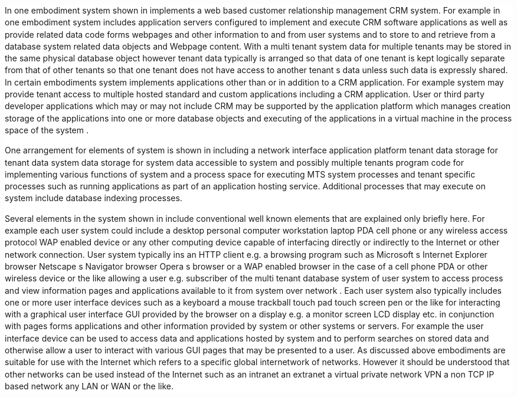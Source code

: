 In one embodiment system shown in implements a web based customer relationship management CRM system. For example in one embodiment system includes application servers configured to implement and execute CRM software applications as well as provide related data code forms webpages and other information to and from user systems and to store to and retrieve from a database system related data objects and Webpage content. With a multi tenant system data for multiple tenants may be stored in the same physical database object however tenant data typically is arranged so that data of one tenant is kept logically separate from that of other tenants so that one tenant does not have access to another tenant s data unless such data is expressly shared. In certain embodiments system implements applications other than or in addition to a CRM application. For example system may provide tenant access to multiple hosted standard and custom applications including a CRM application. User or third party developer applications which may or may not include CRM may be supported by the application platform which manages creation storage of the applications into one or more database objects and executing of the applications in a virtual machine in the process space of the system .

One arrangement for elements of system is shown in including a network interface application platform tenant data storage for tenant data system data storage for system data accessible to system and possibly multiple tenants program code for implementing various functions of system and a process space for executing MTS system processes and tenant specific processes such as running applications as part of an application hosting service. Additional processes that may execute on system include database indexing processes.

Several elements in the system shown in include conventional well known elements that are explained only briefly here. For example each user system could include a desktop personal computer workstation laptop PDA cell phone or any wireless access protocol WAP enabled device or any other computing device capable of interfacing directly or indirectly to the Internet or other network connection. User system typically ins an HTTP client e.g. a browsing program such as Microsoft s Internet Explorer browser Netscape s Navigator browser Opera s browser or a WAP enabled browser in the case of a cell phone PDA or other wireless device or the like allowing a user e.g. subscriber of the multi tenant database system of user system to access process and view information pages and applications available to it from system over network . Each user system also typically includes one or more user interface devices such as a keyboard a mouse trackball touch pad touch screen pen or the like for interacting with a graphical user interface GUI provided by the browser on a display e.g. a monitor screen LCD display etc. in conjunction with pages forms applications and other information provided by system or other systems or servers. For example the user interface device can be used to access data and applications hosted by system and to perform searches on stored data and otherwise allow a user to interact with various GUI pages that may be presented to a user. As discussed above embodiments are suitable for use with the Internet which refers to a specific global internetwork of networks. However it should be understood that other networks can be used instead of the Internet such as an intranet an extranet a virtual private network VPN a non TCP IP based network any LAN or WAN or the like.
